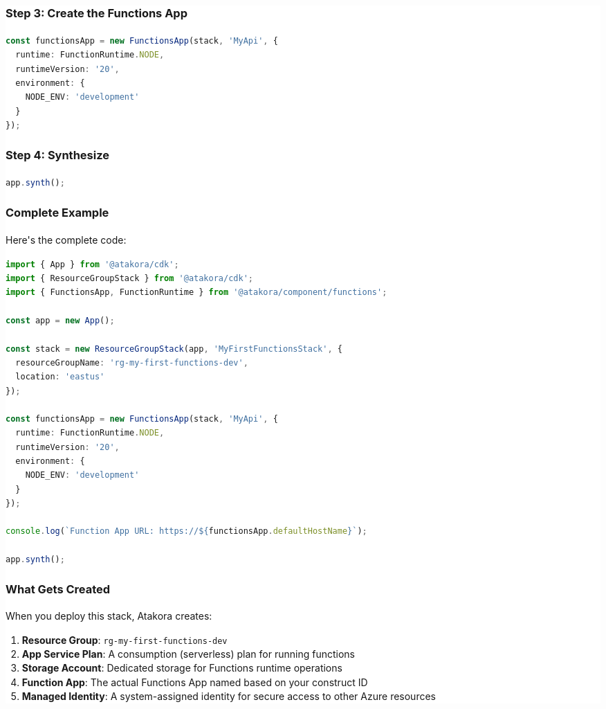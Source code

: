 ### Step 3: Create the Functions App

```typescript
const functionsApp = new FunctionsApp(stack, 'MyApi', {
  runtime: FunctionRuntime.NODE,
  runtimeVersion: '20',
  environment: {
    NODE_ENV: 'development'
  }
});
```

### Step 4: Synthesize

```typescript
app.synth();
```

### Complete Example

Here's the complete code:

```typescript
import { App } from '@atakora/cdk';
import { ResourceGroupStack } from '@atakora/cdk';
import { FunctionsApp, FunctionRuntime } from '@atakora/component/functions';

const app = new App();

const stack = new ResourceGroupStack(app, 'MyFirstFunctionsStack', {
  resourceGroupName: 'rg-my-first-functions-dev',
  location: 'eastus'
});

const functionsApp = new FunctionsApp(stack, 'MyApi', {
  runtime: FunctionRuntime.NODE,
  runtimeVersion: '20',
  environment: {
    NODE_ENV: 'development'
  }
});

console.log(`Function App URL: https://${functionsApp.defaultHostName}`);

app.synth();
```

### What Gets Created

When you deploy this stack, Atakora creates:

1. **Resource Group**: `rg-my-first-functions-dev`
2. **App Service Plan**: A consumption (serverless) plan for running functions
3. **Storage Account**: Dedicated storage for Functions runtime operations
4. **Function App**: The actual Functions App named based on your construct ID
5. **Managed Identity**: A system-assigned identity for secure access to other Azure resources
